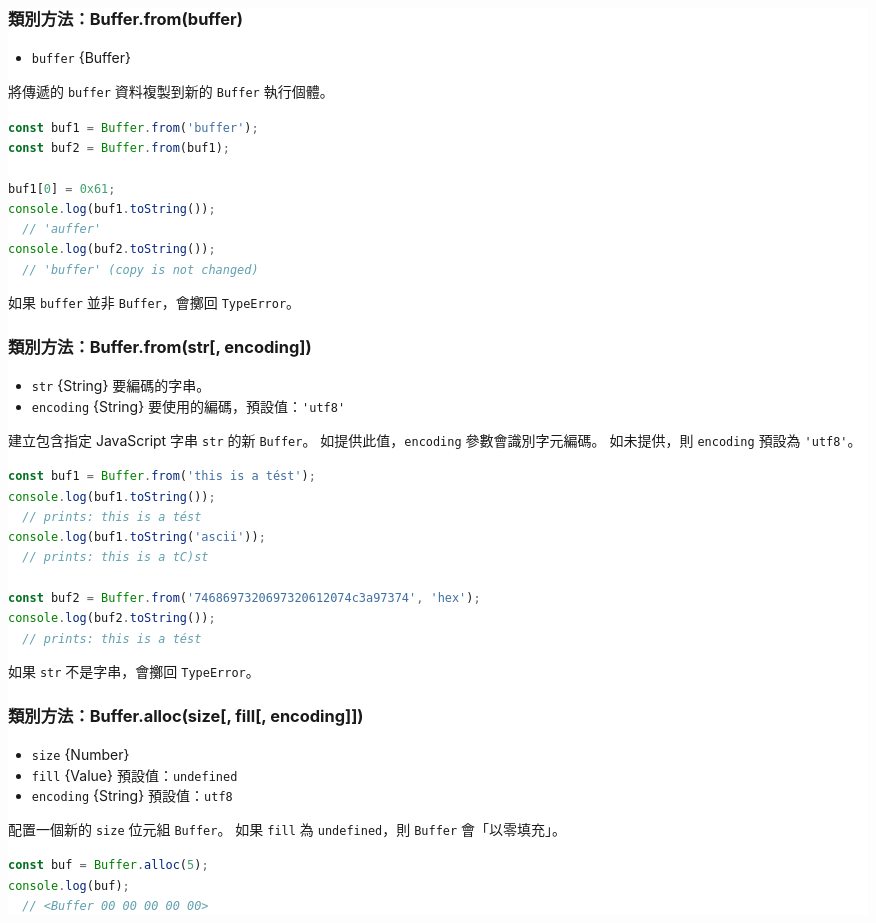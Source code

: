 ### <a name="class-method-bufferfrombuffer"></a>類別方法：Buffer.from(buffer)


* `buffer` {Buffer}

將傳遞的 `buffer` 資料複製到新的 `Buffer` 執行個體。

```js
const buf1 = Buffer.from('buffer');
const buf2 = Buffer.from(buf1);

buf1[0] = 0x61;
console.log(buf1.toString());
  // 'auffer'
console.log(buf2.toString());
  // 'buffer' (copy is not changed)
```

如果 `buffer` 並非 `Buffer`，會擲回 `TypeError`。

### <a name="class-method-bufferfromstr-encoding"></a>類別方法：Buffer.from(str[, encoding])


* `str` {String} 要編碼的字串。
* `encoding` {String} 要使用的編碼，預設值：`'utf8'`

建立包含指定 JavaScript 字串 `str` 的新 `Buffer`。 如提供此值，`encoding` 參數會識別字元編碼。
如未提供，則 `encoding` 預設為 `'utf8'`。

```js
const buf1 = Buffer.from('this is a tést');
console.log(buf1.toString());
  // prints: this is a tést
console.log(buf1.toString('ascii'));
  // prints: this is a tC)st

const buf2 = Buffer.from('7468697320697320612074c3a97374', 'hex');
console.log(buf2.toString());
  // prints: this is a tést
```

如果 `str` 不是字串，會擲回 `TypeError`。

### <a name="class-method-bufferallocsize-fill-encoding"></a>類別方法：Buffer.alloc(size[, fill[, encoding]])


* `size` {Number}
* `fill` {Value} 預設值：`undefined`
* `encoding` {String} 預設值：`utf8`

配置一個新的 `size` 位元組 `Buffer`。 如果 `fill` 為 `undefined`，則 `Buffer` 會「以零填充」。

```js
const buf = Buffer.alloc(5);
console.log(buf);
  // <Buffer 00 00 00 00 00>
```


[travis-image]: https://img.shields.io/travis/feross/safe-buffer/master.svg
[travis-url]: https://travis-ci.org/feross/safe-buffer
[npm-image]: https://img.shields.io/npm/v/safe-buffer.svg
[npm-url]: https://npmjs.org/package/safe-buffer
[downloads-image]: https://img.shields.io/npm/dm/safe-buffer.svg
[downloads-url]: https://npmjs.org/package/safe-buffer
[standard-image]: https://img.shields.io/badge/code_style-standard-brightgreen.svg
[standard-url]: https://standardjs.com